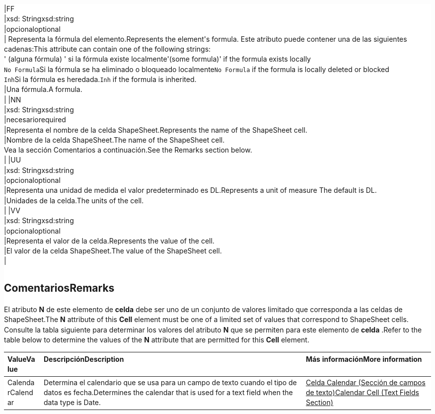 |<span data-ttu-id="f4e0c-142">F</span><span class="sxs-lookup"><span data-stu-id="f4e0c-142">F</span></span>  <br/> |<span data-ttu-id="f4e0c-143">xsd: String</span><span class="sxs-lookup"><span data-stu-id="f4e0c-143">xsd:string</span></span>  <br/> |<span data-ttu-id="f4e0c-144">opcional</span><span class="sxs-lookup"><span data-stu-id="f4e0c-144">optional</span></span>  <br/> | <span data-ttu-id="f4e0c-145">Representa la fórmula del elemento.</span><span class="sxs-lookup"><span data-stu-id="f4e0c-145">Represents the element's formula.</span></span> <span data-ttu-id="f4e0c-146">Este atributo puede contener una de las siguientes cadenas:</span><span class="sxs-lookup"><span data-stu-id="f4e0c-146">This attribute can contain one of the following strings:</span></span>  <br/>  <span data-ttu-id="f4e0c-147">' (alguna fórmula) ' si la fórmula existe localmente</span><span class="sxs-lookup"><span data-stu-id="f4e0c-147">'(some formula)' if the formula exists locally</span></span>  <br/>  <span data-ttu-id="f4e0c-148">`No Formula`Si la fórmula se ha eliminado o bloqueado localmente</span><span class="sxs-lookup"><span data-stu-id="f4e0c-148">`No Formula` if the formula is locally deleted or blocked</span></span>  <br/>  <span data-ttu-id="f4e0c-149">`Inh`Si la fórmula es heredada.</span><span class="sxs-lookup"><span data-stu-id="f4e0c-149">`Inh` if the formula is inherited.</span></span>  <br/> |<span data-ttu-id="f4e0c-150">Una fórmula.</span><span class="sxs-lookup"><span data-stu-id="f4e0c-150">A formula.</span></span>  <br/> |
|<span data-ttu-id="f4e0c-151">N</span><span class="sxs-lookup"><span data-stu-id="f4e0c-151">N</span></span>  <br/> |<span data-ttu-id="f4e0c-152">xsd: String</span><span class="sxs-lookup"><span data-stu-id="f4e0c-152">xsd:string</span></span>  <br/> |<span data-ttu-id="f4e0c-153">necesario</span><span class="sxs-lookup"><span data-stu-id="f4e0c-153">required</span></span>  <br/> |<span data-ttu-id="f4e0c-154">Representa el nombre de la celda ShapeSheet.</span><span class="sxs-lookup"><span data-stu-id="f4e0c-154">Represents the name of the ShapeSheet cell.</span></span>  <br/> |<span data-ttu-id="f4e0c-155">Nombre de la celda ShapeSheet.</span><span class="sxs-lookup"><span data-stu-id="f4e0c-155">The name of the ShapeSheet cell.</span></span>  <br/> <span data-ttu-id="f4e0c-156">Vea la sección Comentarios a continuación.</span><span class="sxs-lookup"><span data-stu-id="f4e0c-156">See the Remarks section below.</span></span>  <br/> |
|<span data-ttu-id="f4e0c-157">U</span><span class="sxs-lookup"><span data-stu-id="f4e0c-157">U</span></span>  <br/> |<span data-ttu-id="f4e0c-158">xsd: String</span><span class="sxs-lookup"><span data-stu-id="f4e0c-158">xsd:string</span></span>  <br/> |<span data-ttu-id="f4e0c-159">opcional</span><span class="sxs-lookup"><span data-stu-id="f4e0c-159">optional</span></span>  <br/> |<span data-ttu-id="f4e0c-160">Representa una unidad de medida el valor predeterminado es DL.</span><span class="sxs-lookup"><span data-stu-id="f4e0c-160">Represents a unit of measure The default is DL.</span></span>  <br/> |<span data-ttu-id="f4e0c-161">Unidades de la celda.</span><span class="sxs-lookup"><span data-stu-id="f4e0c-161">The units of the cell.</span></span>  <br/> |
|<span data-ttu-id="f4e0c-162">V</span><span class="sxs-lookup"><span data-stu-id="f4e0c-162">V</span></span>  <br/> |<span data-ttu-id="f4e0c-163">xsd: String</span><span class="sxs-lookup"><span data-stu-id="f4e0c-163">xsd:string</span></span>  <br/> |<span data-ttu-id="f4e0c-164">opcional</span><span class="sxs-lookup"><span data-stu-id="f4e0c-164">optional</span></span>  <br/> |<span data-ttu-id="f4e0c-165">Representa el valor de la celda.</span><span class="sxs-lookup"><span data-stu-id="f4e0c-165">Represents the value of the cell.</span></span>  <br/> |<span data-ttu-id="f4e0c-166">El valor de la celda ShapeSheet.</span><span class="sxs-lookup"><span data-stu-id="f4e0c-166">The value of the ShapeSheet cell.</span></span>  <br/> |
   
## <a name="remarks"></a><span data-ttu-id="f4e0c-167">Comentarios</span><span class="sxs-lookup"><span data-stu-id="f4e0c-167">Remarks</span></span>

<span data-ttu-id="f4e0c-168">El atributo **N** de este elemento de **celda** debe ser uno de un conjunto de valores limitado que corresponda a las celdas de ShapeSheet.</span><span class="sxs-lookup"><span data-stu-id="f4e0c-168">The **N** attribute of this **Cell** element must be one of a limited set of values that correspond to ShapeSheet cells.</span></span> <span data-ttu-id="f4e0c-169">Consulte la tabla siguiente para determinar los valores del atributo **N** que se permiten para este elemento de **celda** .</span><span class="sxs-lookup"><span data-stu-id="f4e0c-169">Refer to the table below to determine the values of the **N** attribute that are permitted for this **Cell** element.</span></span> 
  
|<span data-ttu-id="f4e0c-170">**Value**</span><span class="sxs-lookup"><span data-stu-id="f4e0c-170">**Value**</span></span>|<span data-ttu-id="f4e0c-171">**Descripción**</span><span class="sxs-lookup"><span data-stu-id="f4e0c-171">**Description**</span></span>|<span data-ttu-id="f4e0c-172">**Más información**</span><span class="sxs-lookup"><span data-stu-id="f4e0c-172">**More information**</span></span>|
|:-----|:-----|:-----|
|<span data-ttu-id="f4e0c-173">Calendar</span><span class="sxs-lookup"><span data-stu-id="f4e0c-173">Calendar</span></span>  <br/> |<span data-ttu-id="f4e0c-174">Determina el calendario que se usa para un campo de texto cuando el tipo de datos es fecha.</span><span class="sxs-lookup"><span data-stu-id="f4e0c-174">Determines the calendar that is used for a text field when the data type is Date.</span></span>  <br/> |[<span data-ttu-id="f4e0c-175">Celda Calendar (Sección de campos de texto)</span><span class="sxs-lookup"><span data-stu-id="f4e0c-175">Calendar Cell (Text Fields Section)</span></span>](calendar-cell-text-fields-section.md) <br/> |